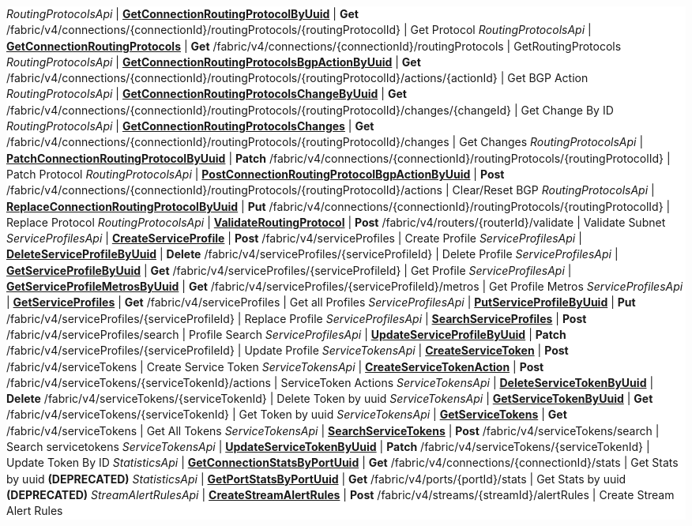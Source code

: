 *RoutingProtocolsApi* | [**GetConnectionRoutingProtocolByUuid**](docs/RoutingProtocolsApi.md#getconnectionroutingprotocolbyuuid) | **Get** /fabric/v4/connections/{connectionId}/routingProtocols/{routingProtocolId} | Get Protocol
*RoutingProtocolsApi* | [**GetConnectionRoutingProtocols**](docs/RoutingProtocolsApi.md#getconnectionroutingprotocols) | **Get** /fabric/v4/connections/{connectionId}/routingProtocols | GetRoutingProtocols
*RoutingProtocolsApi* | [**GetConnectionRoutingProtocolsBgpActionByUuid**](docs/RoutingProtocolsApi.md#getconnectionroutingprotocolsbgpactionbyuuid) | **Get** /fabric/v4/connections/{connectionId}/routingProtocols/{routingProtocolId}/actions/{actionId} | Get BGP Action
*RoutingProtocolsApi* | [**GetConnectionRoutingProtocolsChangeByUuid**](docs/RoutingProtocolsApi.md#getconnectionroutingprotocolschangebyuuid) | **Get** /fabric/v4/connections/{connectionId}/routingProtocols/{routingProtocolId}/changes/{changeId} | Get Change By ID
*RoutingProtocolsApi* | [**GetConnectionRoutingProtocolsChanges**](docs/RoutingProtocolsApi.md#getconnectionroutingprotocolschanges) | **Get** /fabric/v4/connections/{connectionId}/routingProtocols/{routingProtocolId}/changes | Get Changes
*RoutingProtocolsApi* | [**PatchConnectionRoutingProtocolByUuid**](docs/RoutingProtocolsApi.md#patchconnectionroutingprotocolbyuuid) | **Patch** /fabric/v4/connections/{connectionId}/routingProtocols/{routingProtocolId} | Patch Protocol
*RoutingProtocolsApi* | [**PostConnectionRoutingProtocolBgpActionByUuid**](docs/RoutingProtocolsApi.md#postconnectionroutingprotocolbgpactionbyuuid) | **Post** /fabric/v4/connections/{connectionId}/routingProtocols/{routingProtocolId}/actions | Clear/Reset BGP
*RoutingProtocolsApi* | [**ReplaceConnectionRoutingProtocolByUuid**](docs/RoutingProtocolsApi.md#replaceconnectionroutingprotocolbyuuid) | **Put** /fabric/v4/connections/{connectionId}/routingProtocols/{routingProtocolId} | Replace Protocol
*RoutingProtocolsApi* | [**ValidateRoutingProtocol**](docs/RoutingProtocolsApi.md#validateroutingprotocol) | **Post** /fabric/v4/routers/{routerId}/validate | Validate Subnet
*ServiceProfilesApi* | [**CreateServiceProfile**](docs/ServiceProfilesApi.md#createserviceprofile) | **Post** /fabric/v4/serviceProfiles | Create Profile
*ServiceProfilesApi* | [**DeleteServiceProfileByUuid**](docs/ServiceProfilesApi.md#deleteserviceprofilebyuuid) | **Delete** /fabric/v4/serviceProfiles/{serviceProfileId} | Delete Profile
*ServiceProfilesApi* | [**GetServiceProfileByUuid**](docs/ServiceProfilesApi.md#getserviceprofilebyuuid) | **Get** /fabric/v4/serviceProfiles/{serviceProfileId} | Get Profile
*ServiceProfilesApi* | [**GetServiceProfileMetrosByUuid**](docs/ServiceProfilesApi.md#getserviceprofilemetrosbyuuid) | **Get** /fabric/v4/serviceProfiles/{serviceProfileId}/metros | Get Profile Metros
*ServiceProfilesApi* | [**GetServiceProfiles**](docs/ServiceProfilesApi.md#getserviceprofiles) | **Get** /fabric/v4/serviceProfiles | Get all Profiles
*ServiceProfilesApi* | [**PutServiceProfileByUuid**](docs/ServiceProfilesApi.md#putserviceprofilebyuuid) | **Put** /fabric/v4/serviceProfiles/{serviceProfileId} | Replace Profile
*ServiceProfilesApi* | [**SearchServiceProfiles**](docs/ServiceProfilesApi.md#searchserviceprofiles) | **Post** /fabric/v4/serviceProfiles/search | Profile Search
*ServiceProfilesApi* | [**UpdateServiceProfileByUuid**](docs/ServiceProfilesApi.md#updateserviceprofilebyuuid) | **Patch** /fabric/v4/serviceProfiles/{serviceProfileId} | Update Profile
*ServiceTokensApi* | [**CreateServiceToken**](docs/ServiceTokensApi.md#createservicetoken) | **Post** /fabric/v4/serviceTokens | Create Service Token
*ServiceTokensApi* | [**CreateServiceTokenAction**](docs/ServiceTokensApi.md#createservicetokenaction) | **Post** /fabric/v4/serviceTokens/{serviceTokenId}/actions | ServiceToken Actions
*ServiceTokensApi* | [**DeleteServiceTokenByUuid**](docs/ServiceTokensApi.md#deleteservicetokenbyuuid) | **Delete** /fabric/v4/serviceTokens/{serviceTokenId} | Delete Token by uuid
*ServiceTokensApi* | [**GetServiceTokenByUuid**](docs/ServiceTokensApi.md#getservicetokenbyuuid) | **Get** /fabric/v4/serviceTokens/{serviceTokenId} | Get Token by uuid
*ServiceTokensApi* | [**GetServiceTokens**](docs/ServiceTokensApi.md#getservicetokens) | **Get** /fabric/v4/serviceTokens | Get All Tokens
*ServiceTokensApi* | [**SearchServiceTokens**](docs/ServiceTokensApi.md#searchservicetokens) | **Post** /fabric/v4/serviceTokens/search | Search servicetokens
*ServiceTokensApi* | [**UpdateServiceTokenByUuid**](docs/ServiceTokensApi.md#updateservicetokenbyuuid) | **Patch** /fabric/v4/serviceTokens/{serviceTokenId} | Update Token By ID
*StatisticsApi* | [**GetConnectionStatsByPortUuid**](docs/StatisticsApi.md#getconnectionstatsbyportuuid) | **Get** /fabric/v4/connections/{connectionId}/stats | Get Stats by uuid **(DEPRECATED)**
*StatisticsApi* | [**GetPortStatsByPortUuid**](docs/StatisticsApi.md#getportstatsbyportuuid) | **Get** /fabric/v4/ports/{portId}/stats | Get Stats by uuid **(DEPRECATED)**
*StreamAlertRulesApi* | [**CreateStreamAlertRules**](docs/StreamAlertRulesApi.md#createstreamalertrules) | **Post** /fabric/v4/streams/{streamId}/alertRules | Create Stream Alert Rules
